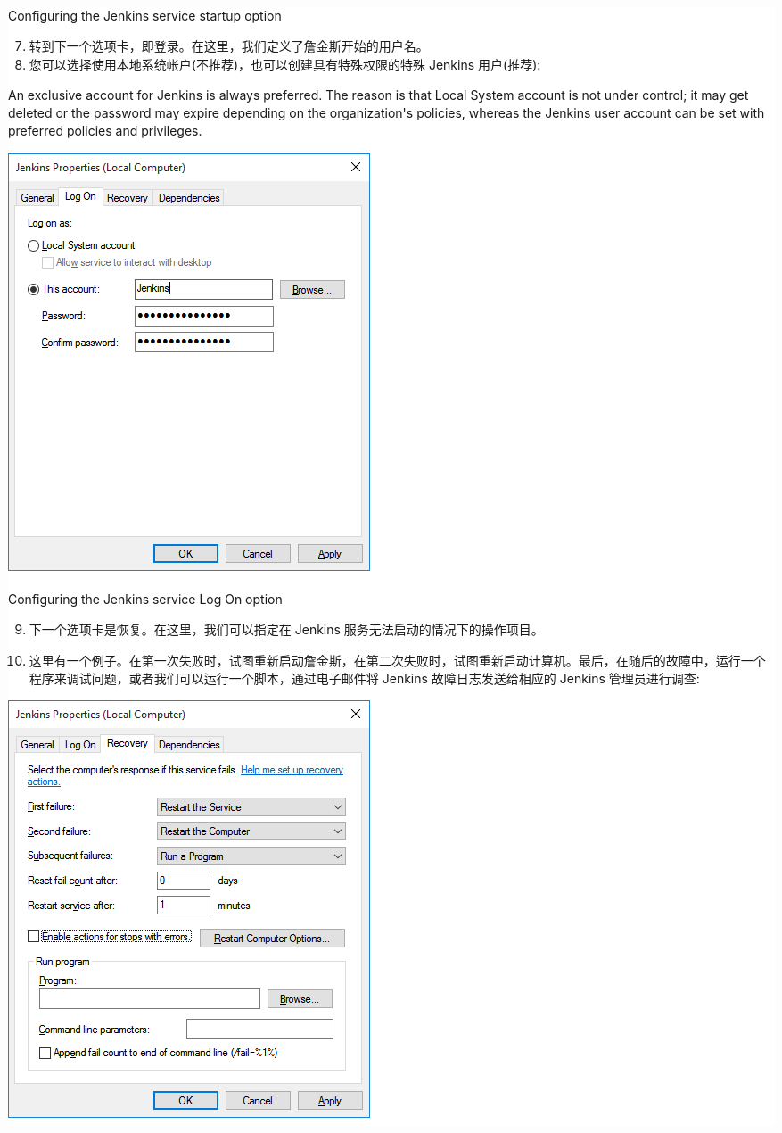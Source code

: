 Configuring the Jenkins service startup option

7.  转到下一个选项卡，即登录。在这里，我们定义了詹金斯开始的用户名。
8.  您可以选择使用本地系统帐户(不推荐)，也可以创建具有特殊权限的特殊 Jenkins 用户(推荐):

An exclusive account for Jenkins is always preferred. The reason is that Local System account is not under control; it may get deleted or the password may expire depending on the organization's policies, whereas the Jenkins user account can be set with preferred policies and privileges.

![](img/def538da-8891-46fa-b039-9490e4e35e96.png)

Configuring the Jenkins service Log On option

9.  下一个选项卡是恢复。在这里，我们可以指定在 Jenkins 服务无法启动的情况下的操作项目。

10.  这里有一个例子。在第一次失败时，试图重新启动詹金斯，在第二次失败时，试图重新启动计算机。最后，在随后的故障中，运行一个程序来调试问题，或者我们可以运行一个脚本，通过电子邮件将 Jenkins 故障日志发送给相应的 Jenkins 管理员进行调查:

![](img/cefba598-0875-4990-91c0-b18d14e23c72.png)